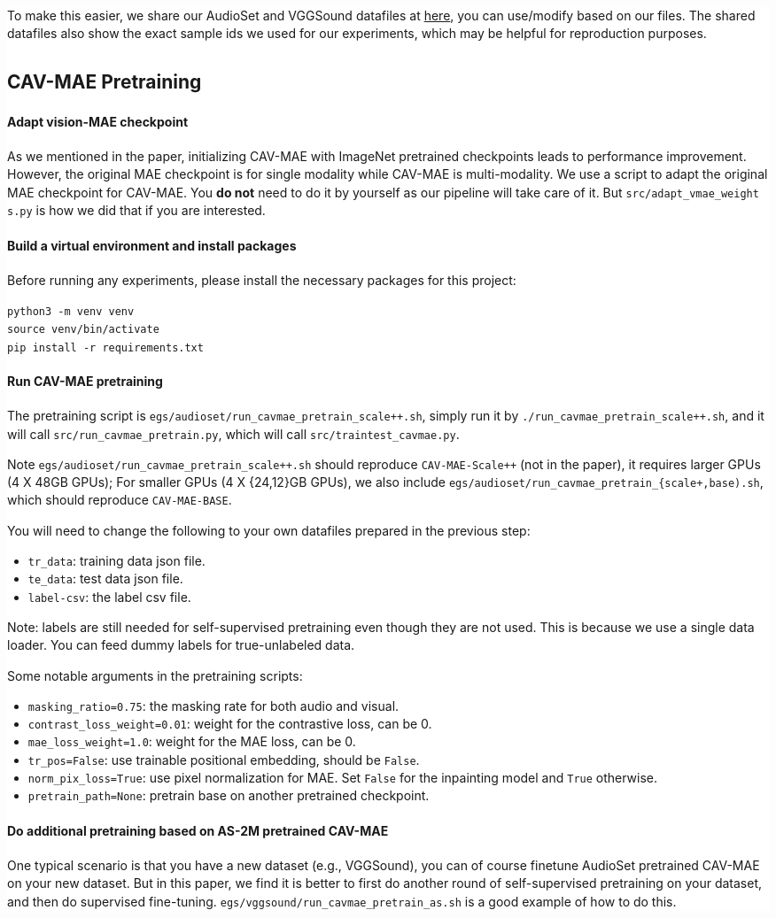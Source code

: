 To make this easier, we share our AudioSet and VGGSound datafiles at [here](#audioset-and-vggsound-data-lists), you can use/modify based on our files. The shared datafiles also show the exact sample ids we used for our experiments, which may be helpful for reproduction purposes.

## CAV-MAE Pretraining

#### Adapt vision-MAE checkpoint

As we mentioned in the paper, initializing CAV-MAE with ImageNet pretrained checkpoints leads to performance improvement. However, the original MAE checkpoint is for single modality while CAV-MAE is multi-modality. We use a script to adapt the original MAE checkpoint for CAV-MAE. You **do not** need to do it by yourself as our pipeline will take care of it. But `src/adapt_vmae_weights.py` is how we did that if you are interested. 

#### Build a virtual environment and install packages

Before running any experiments, please install the necessary packages for this project:

```
python3 -m venv venv
source venv/bin/activate
pip install -r requirements.txt 
```

#### Run CAV-MAE pretraining

The pretraining script is `egs/audioset/run_cavmae_pretrain_scale++.sh`, simply run it by `./run_cavmae_pretrain_scale++.sh`, and it will call `src/run_cavmae_pretrain.py`, which will call `src/traintest_cavmae.py`.

Note `egs/audioset/run_cavmae_pretrain_scale++.sh` should reproduce `CAV-MAE-Scale++` (not in the paper), it requires larger GPUs (4 X 48GB GPUs); For smaller GPUs (4 X {24,12}GB GPUs), we also include `egs/audioset/run_cavmae_pretrain_{scale+,base).sh`, which should reproduce `CAV-MAE-BASE`. 

You will need to change the following to your own datafiles prepared in the previous step:
- `tr_data`: training data json file.
- `te_data`: test data json file.
- `label-csv`: the label csv file.

Note: labels are still needed for self-supervised pretraining even though they are not used. This is because we use a single data loader. You can feed dummy labels for true-unlabeled data.

Some notable arguments in the pretraining scripts:
- `masking_ratio=0.75`: the masking rate for both audio and visual.
- `contrast_loss_weight=0.01`: weight for the contrastive loss, can be 0.
- `mae_loss_weight=1.0`: weight for the MAE loss, can be 0.
- `tr_pos=False`: use trainable positional embedding, should be `False`.
- `norm_pix_loss=True`: use pixel normalization for MAE. Set `False` for the inpainting model and `True` otherwise.
- `pretrain_path=None`: pretrain base on another pretrained checkpoint.

#### Do additional pretraining based on AS-2M pretrained CAV-MAE

One typical scenario is that you have a new dataset (e.g., VGGSound), you can of course finetune AudioSet pretrained CAV-MAE on your new dataset. But in this paper, we find it is better to first do another round of self-supervised pretraining on your dataset, and then do supervised fine-tuning. `egs/vggsound/run_cavmae_pretrain_as.sh` is a good example of how to do this.
